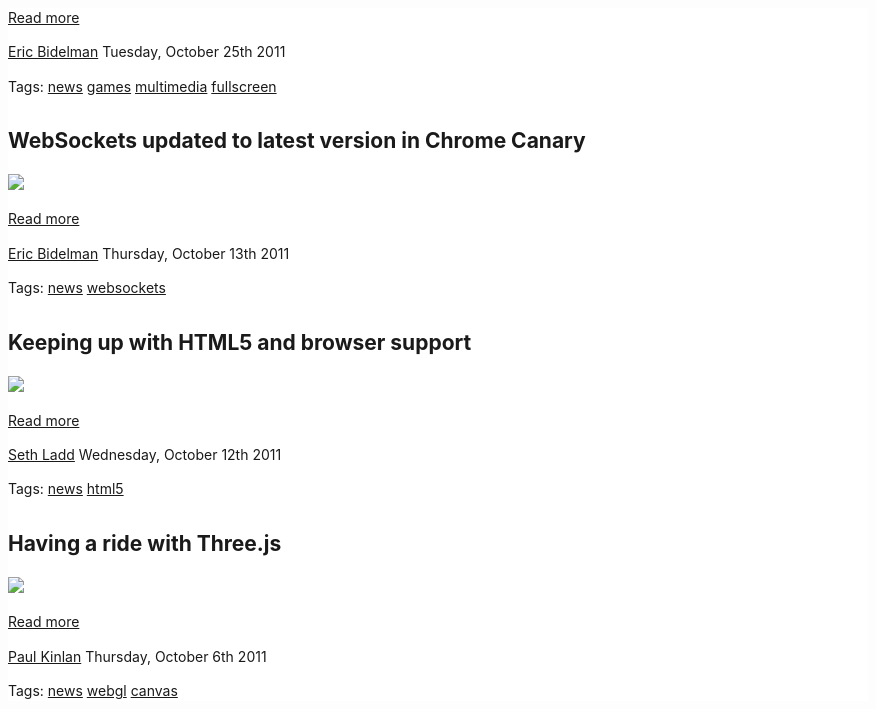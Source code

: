 [Read more](/web/updates/2011/10/Let-Your-Content-Do-the-Talking-Fullscreen-API)

[Eric Bidelman](/web/resources/contributors#ericbidelman)
Tuesday, October 25th 2011

Tags: [news](#) [games](#) [multimedia](#) [fullscreen](#) 

<div style="clear:both"></div>


## WebSockets updated to latest version in Chrome Canary
<div class="attempt-right">
    <img src="https://placehold.it/350x150">
</div>


[Read more](/web/updates/2011/10/WebSockets-updated-to-latest-version-in-Chrome-Canary)

[Eric Bidelman](/web/resources/contributors#ericbidelman)
Thursday, October 13th 2011

Tags: [news](#) [websockets](#) 

<div style="clear:both"></div>


## Keeping up with HTML5 and browser support
<div class="attempt-right">
    <img src="https://placehold.it/350x150">
</div>


[Read more](/web/updates/2011/10/Keeping-up-with-HTML5-and-browser-support)

[Seth Ladd](/web/resources/contributors#sethladd)
Wednesday, October 12th 2011

Tags: [news](#) [html5](#) 

<div style="clear:both"></div>


## Having a ride with Three.js
<div class="attempt-right">
    <img src="https://placehold.it/350x150">
</div>


[Read more](/web/updates/2011/10/Having-a-ride-with-Three-js)

[Paul Kinlan](/web/resources/contributors#paulkinlan)
Thursday, October 6th 2011

Tags: [news](#) [webgl](#) [canvas](#) 

<div style="clear:both"></div>
